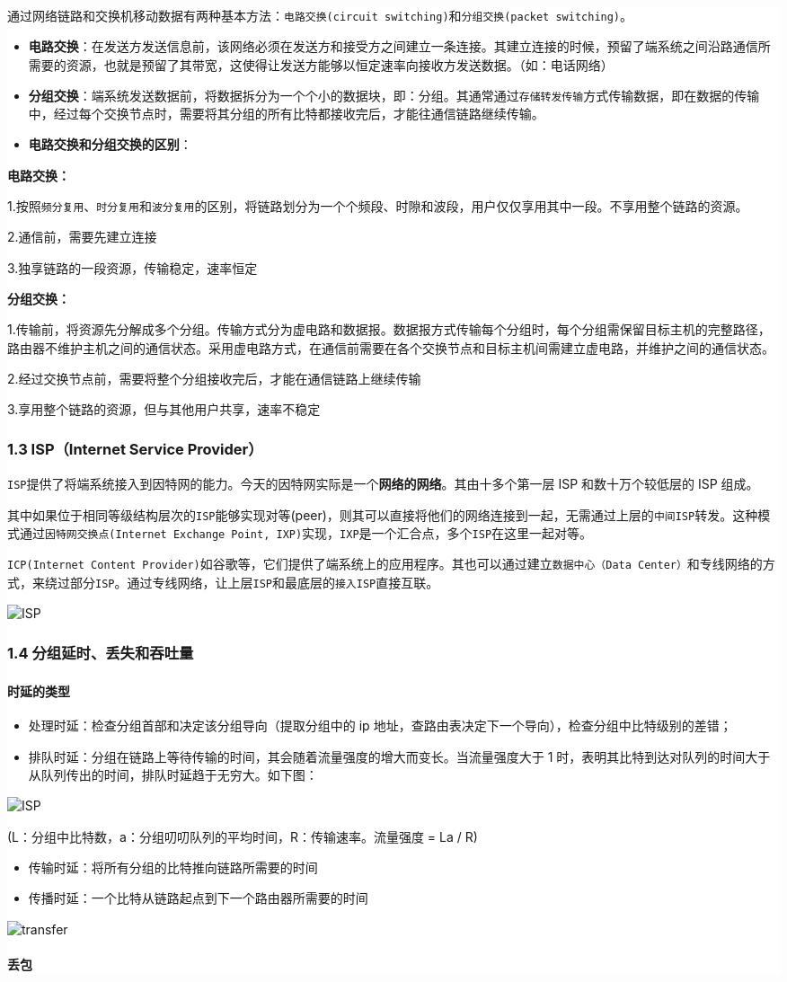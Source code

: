 通过网络链路和交换机移动数据有两种基本方法：`电路交换(circuit switching)`和`分组交换(packet switching)`。

- **电路交换**：在发送方发送信息前，该网络必须在发送方和接受方之间建立一条连接。其建立连接的时候，预留了端系统之间沿路通信所需要的资源，也就是预留了其带宽，这使得让发送方能够以恒定速率向接收方发送数据。（如：电话网络）

- **分组交换**：端系统发送数据前，将数据拆分为一个个小的数据块，即：分组。其通常通过`存储转发传输`方式传输数据，即在数据的传输中，经过每个交换节点时，需要将其分组的所有比特都接收完后，才能往通信链路继续传输。

- **电路交换和分组交换的区别**：

**电路交换：**

1.按照`频分复用`、`时分复用`和`波分复用`的区别，将链路划分为一个个频段、时隙和波段，用户仅仅享用其中一段。不享用整个链路的资源。

2.通信前，需要先建立连接

3.独享链路的一段资源，传输稳定，速率恒定

**分组交换：**

1.传输前，将资源先分解成多个分组。传输方式分为虚电路和数据报。数据报方式传输每个分组时，每个分组需保留目标主机的完整路径，路由器不维护主机之间的通信状态。采用虚电路方式，在通信前需要在各个交换节点和目标主机间需建立虚电路，并维护之间的通信状态。

2.经过交换节点前，需要将整个分组接收完后，才能在通信链路上继续传输

3.享用整个链路的资源，但与其他用户共享，速率不稳定

### 1.3 ISP（Internet Service Provider）

`ISP`提供了将端系统接入到因特网的能力。今天的因特网实际是一个**网络的网络**。其由十多个第一层 ISP 和数十万个较低层的 ISP 组成。

其中如果位于相同等级结构层次的`ISP`能够实现对等(peer)，则其可以直接将他们的网络连接到一起，无需通过上层的`中间ISP`转发。这种模式通过`因特网交换点(Internet Exchange Point, IXP)`实现，`IXP`是一个汇合点，多个`ISP`在这里一起对等。

`ICP(Internet Content Provider)`如谷歌等，它们提供了端系统上的应用程序。其也可以通过建立`数据中心（Data Center）`和专线网络的方式，来绕过部分`ISP`。通过专线网络，让上层`ISP`和最底层的`接入ISP`直接互联。

![ISP](https://raw.githubusercontent.com/kerwin-ly/Blog/master/assets/imgs/internet/isp.png)

### 1.4 分组延时、丢失和吞吐量

#### 时延的类型

- 处理时延：检查分组首部和决定该分组导向（提取分组中的 ip 地址，查路由表决定下一个导向），检查分组中比特级别的差错；

- 排队时延：分组在链路上等待传输的时间，其会随着流量强度的增大而变长。当流量强度大于 1 时，表明其比特到达对队列的时间大于从队列传出的时间，排队时延趋于无穷大。如下图：

![ISP](https://raw.githubusercontent.com/kerwin-ly/Blog/master/assets/imgs/internet/queue-time.png)

(L：分组中比特数，a：分组叨叨队列的平均时间，R：传输速率。流量强度 = La / R)

- 传输时延：将所有分组的比特推向链路所需要的时间

- 传播时延：一个比特从链路起点到下一个路由器所需要的时间

![transfer](https://raw.githubusercontent.com/kerwin-ly/Blog/master/assets/imgs/internet/transfer.png)

#### 丢包
